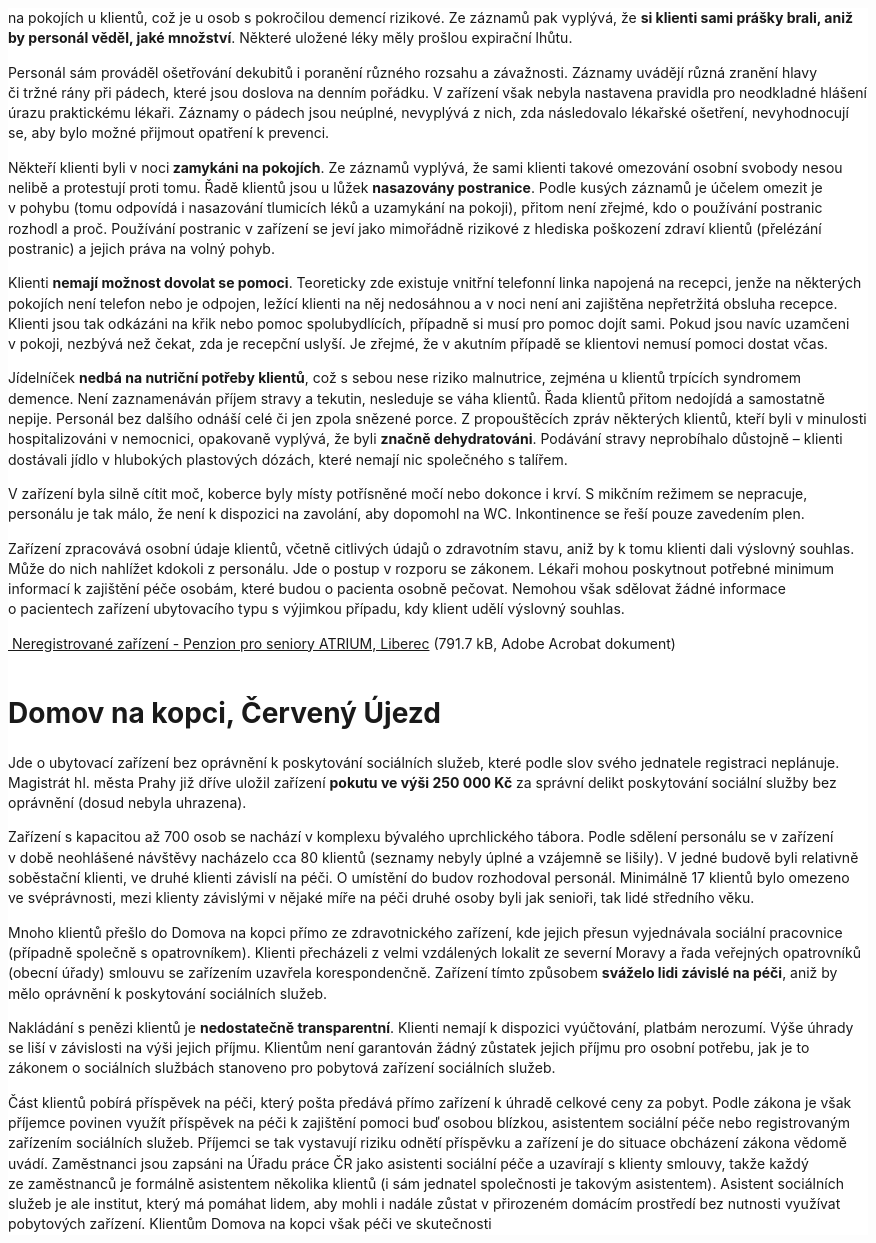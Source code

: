 na pokojích u klientů, což je u osob s pokročilou demencí rizikové. Ze záznamů pak vyplývá, že <strong>si klienti sami prášky brali, aniž by personál věděl, jaké množství</strong>. Některé uložené léky měly prošlou expirační lhůtu.</p><p>Personál sám prováděl ošetřování dekubitů i poranění různého rozsahu a závažnosti. Záznamy uvádějí různá zranění hlavy či tržné rány při pádech, které jsou doslova na denním pořádku. V zařízení však nebyla nastavena pravidla pro neodkladné hlášení úrazu praktickému lékaři. Záznamy o pádech jsou neúplné, nevyplývá z nich, zda následovalo lékařské ošetření, nevyhodnocují se, aby bylo možné přijmout opatření k prevenci. </p><p>Někteří klienti byli v noci<strong> zamykáni na pokojích</strong>. Ze záznamů vyplývá, že sami klienti takové omezování osobní svobody nesou nelibě a protestují proti tomu. Řadě klientů jsou u lůžek <strong>nasazovány postranice</strong>. Podle kusých záznamů je účelem omezit je v pohybu (tomu odpovídá i nasazování tlumicích léků a uzamykání na pokoji), přitom není zřejmé, kdo o používání postranic rozhodl a proč. Používání postranic v zařízení se jeví jako mimořádně rizikové z hlediska poškození zdraví klientů (přelézání postranic) a jejich práva na volný pohyb.</p><p>Klienti <strong>nemají možnost dovolat se pomoci</strong>. Teoreticky zde existuje vnitřní telefonní linka napojená na recepci, jenže na některých pokojích není telefon nebo je odpojen, ležící klienti na něj nedosáhnou a v noci není ani zajištěna nepřetržitá obsluha recepce. Klienti jsou tak odkázáni na křik nebo pomoc spolubydlících, případně si musí pro pomoc dojít sami. Pokud jsou navíc uzamčeni v pokoji, nezbývá než čekat, zda je recepční uslyší. Je zřejmé, že v akutním případě se klientovi nemusí pomoci dostat včas.</p><p>Jídelníček <strong>nedbá na nutriční potřeby klientů</strong>, což s sebou nese riziko malnutrice, zejména u klientů trpících syndromem demence. Není zaznamenáván příjem stravy a tekutin, nesleduje se váha klientů. Řada klientů přitom nedojídá a samostatně nepije. Personál bez dalšího odnáší celé či jen zpola snězené porce. Z propouštěcích zpráv některých klientů, kteří byli v minulosti hospitalizováni v nemocnici, opakovaně vyplývá, že byli <strong>značně dehydratováni</strong>. Podávání stravy neprobíhalo důstojně – klienti dostávali jídlo v hlubokých plastových dózách, které nemají nic společného s talířem.</p><p>V zařízení byla silně cítit moč, koberce byly místy potřísněné močí nebo dokonce i krví. S mikčním režimem se nepracuje, personálu je tak málo, že není k dispozici na zavolání, aby dopomohl na WC. Inkontinence se řeší pouze zavedením plen.</p><p>Zařízení zpracovává osobní údaje klientů, včetně citlivých údajů o zdravotním stavu, aniž by k tomu klienti dali výslovný souhlas. Může do nich nahlížet kdokoli z personálu. Jde o postup v rozporu se zákonem. Lékaři mohou poskytnout potřebné minimum informací k zajištění péče osobám, které budou o pacienta osobně pečovat. Nemohou však sdělovat žádné informace o pacientech zařízení ubytovacího typu s výjimkou případu, kdy klient udělí výslovný souhlas.</p><p><a title="Otevření do nového okna" href="/uploads-importochrana_osob/ZARIZENI/Socialni_sluzby/ATRIUM.pdf" target="_blank"><img alt="" src="https://test.ochrance.cz/typo3/ext/od_linkdesc/icons/pdf.gif" class="od_linkdesc_icon" /> Neregistrované zařízení - Penzion pro seniory ATRIUM, Liberec</a> (791.7 kB, Adobe Acrobat dokument)</p><h1>Domov na kopci, Červený Újezd</h1><p>Jde o ubytovací zařízení bez oprávnění k poskytování sociálních služeb, které podle slov svého jednatele registraci neplánuje. Magistrát hl. města Prahy již dříve uložil zařízení <strong>pokutu ve výši 250 000 Kč</strong> za správní delikt poskytování sociální služby bez oprávnění (dosud nebyla uhrazena).</p><p>Zařízení s kapacitou až 700 osob se nachází v komplexu bývalého uprchlického tábora. Podle sdělení personálu se v zařízení v době neohlášené návštěvy nacházelo cca 80 klientů (seznamy nebyly úplné a vzájemně se lišily). V jedné budově byli relativně soběstační klienti, ve druhé klienti závislí na péči. O umístění do budov rozhodoval personál. Minimálně 17 klientů bylo omezeno ve svéprávnosti, mezi klienty závislými v nějaké míře na péči druhé osoby byli jak senioři, tak lidé středního věku.</p><p>Mnoho klientů přešlo do Domova na kopci přímo ze zdravotnického zařízení, kde jejich přesun vyjednávala sociální pracovnice (případně společně s opatrovníkem). Klienti přecházeli z velmi vzdálených lokalit ze severní Moravy a řada veřejných opatrovníků (obecní úřady) smlouvu se zařízením uzavřela korespondenčně. Zařízení tímto způsobem <strong>sváželo lidi závislé na péči</strong>, aniž by mělo oprávnění k poskytování sociálních služeb.</p><p>Nakládání s penězi klientů je <strong>nedostatečně transparentní</strong>. Klienti nemají k dispozici vyúčtování, platbám nerozumí. Výše úhrady se liší v závislosti na výši jejich příjmu. Klientům není garantován žádný zůstatek jejich příjmu pro osobní potřebu, jak je to zákonem o sociálních službách stanoveno pro pobytová zařízení sociálních služeb. </p><p>Část klientů pobírá příspěvek na péči, který pošta předává přímo zařízení k úhradě celkové ceny za pobyt. Podle zákona je však příjemce povinen využít příspěvek na péči k zajištění pomoci buď osobou blízkou, asistentem sociální péče nebo registrovaným zařízením sociálních služeb. Příjemci se tak vystavují riziku odnětí příspěvku a zařízení je do situace obcházení zákona vědomě uvádí. Zaměstnanci jsou zapsáni na Úřadu práce ČR jako asistenti sociální péče a uzavírají s klienty smlouvy, takže každý ze zaměstnanců je formálně asistentem několika klientů (i sám jednatel společnosti je takovým asistentem). Asistent sociálních služeb je ale institut, který má pomáhat lidem, aby mohli i nadále zůstat v přirozeném domácím prostředí bez nutnosti využívat pobytových zařízení. Klientům Domova na kopci však péči ve skutečnosti